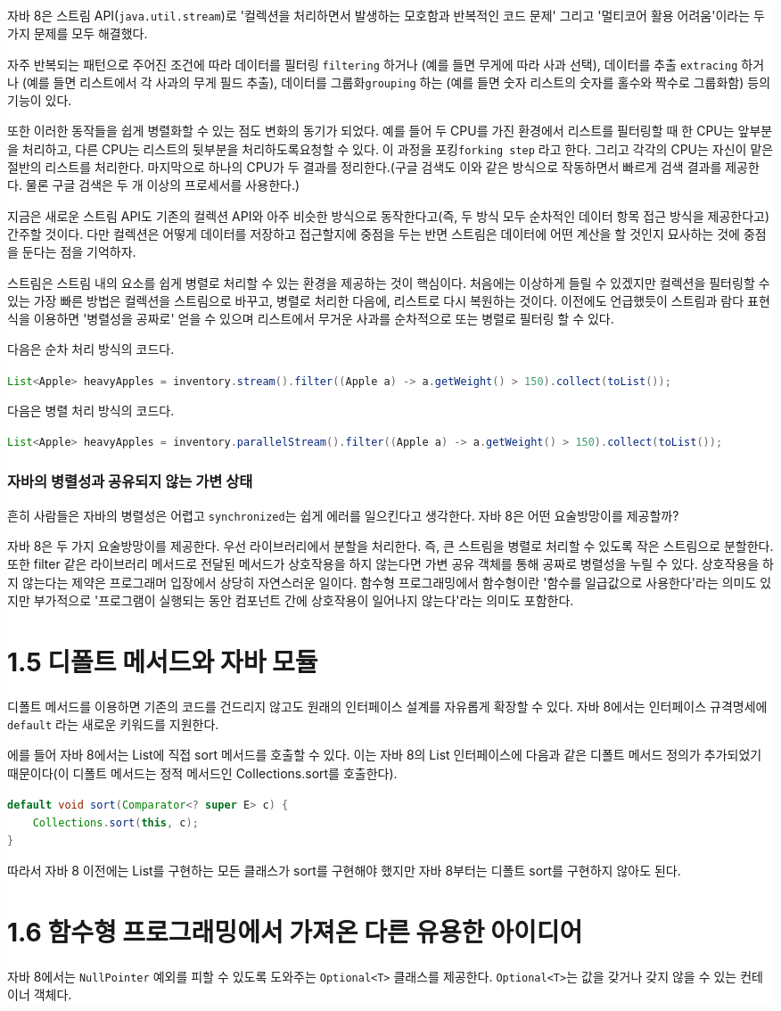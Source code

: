자바 8은 스트림 API(`java.util.stream`)로 '컬렉션을 처리하면서 발생하는 모호함과 반복적인 코드 문제' 그리고 '멀티코어 활용 어려움'이라는 두 가지 문제를 모두 해결했다. 

자주 반복되는 패턴으로 주어진 조건에 따라 데이터를 필터링 `filtering` 하거나 (예를 들면 무게에 따라 사과 선택),  데이터를 추출 `extracing` 하거나 (예를 들면 리스트에서 각 사과의 무게 필드 추출), 데이터를 그룹화`grouping` 하는 (예를 들면 숫자 리스트의 숫자를 홀수와 짝수로 그룹화함) 등의 기능이 있다.

또한 이러한 동작들을 쉽게 병렬화할 수 있는 점도 변화의 동기가 되었다. 예를 들어 두 CPU를 가진 환경에서 리스트를 필터링할 때 한 CPU는 앞부분을 처리하고, 다른 CPU는 리스트의 뒷부분을 처리하도록요청할 수 있다. 이 과정을 포킹`forking step` 라고 한다. 그리고 각각의 CPU는 자신이 맡은 절반의 리스트를 처리한다. 마지막으로 하나의 CPU가 두 결과를 정리한다.(구글 검색도 이와 같은 방식으로 작동하면서 빠르게 검색 결과를 제공한다. 물론 구글 검색은 두 개 이상의 프로세서를 사용한다.)

지금은 새로운 스트림 API도 기존의 컬렉션 API와 아주 비슷한 방식으로 동작한다고(즉, 두 방식 모두 순차적인 데이터 항목 접근 방식을 제공한다고) 간주할 것이다. 다만 컬렉션은 어떻게 데이터를 저장하고 접근할지에 중점을 두는 반면 스트림은 데이터에 어떤 계산을 할 것인지 묘사하는 것에 중점을 둔다는 점을 기억하자.

스트림은 스트림 내의 요소를 쉽게 병렬로 처리할 수 있는 환경을 제공하는 것이 핵심이다. 처음에는 이상하게 들릴 수 있겠지만 컬렉션을 필터링할 수 있는 가장 빠른 방법은 컬렉션을 스트림으로 바꾸고, 병렬로 처리한 다음에, 리스트로 다시 복원하는 것이다. 이전에도 언급했듯이 스트림과 람다 표현식을 이용하면 '병렬성을 공짜로' 얻을 수 있으며 리스트에서 무거운 사과를 순차적으로 또는 병렬로 필터링 할 수 있다.

다음은 순차 처리 방식의 코드다.
```java
List<Apple> heavyApples = inventory.stream().filter((Apple a) -> a.getWeight() > 150).collect(toList());
```

다음은 병렬 처리 방식의 코드다.
```java
List<Apple> heavyApples = inventory.parallelStream().filter((Apple a) -> a.getWeight() > 150).collect(toList());
```

### 자바의 병렬성과 공유되지 않는 가변 상태

흔히 사람들은 자바의 병렬성은 어렵고 `synchronized`는 쉽게 에러를 일으킨다고 생각한다. 자바 8은 어떤 요술방망이를 제공할까?

자바 8은 두 가지 요술방망이를 제공한다. 우선 라이브러리에서 분할을 처리한다. 즉, 큰 스트림을 병렬로 처리할 수 있도록 작은 스트림으로 분할한다. 또한 filter 같은 라이브러리 메서드로 전달된 메서드가 상호작용을 하지 않는다면 가변 공유 객체를 통해 공짜로 병렬성을 누릴 수 있다. 상호작용을 하지 않는다는 제약은 프로그래머 입장에서 상당히 자연스러운 일이다. 함수형 프로그래밍에서 함수형이란 '함수를 일급값으로 사용한다'라는 의미도 있지만 부가적으로 '프로그램이 실행되는 동안 컴포넌트 간에 상호작용이 일어나지 않는다'라는 의미도 포함한다.

# 1.5 디폴트 메서드와 자바 모듈

디폴트 메서드를 이용하면 기존의 코드를 건드리지 않고도 원래의 인터페이스 설계를 자유롭게 확장할 수 있다. 자바 8에서는 인터페이스 규격명세에 `default` 라는 새로운 키워드를 지원한다.

에를 들어 자바 8에서는 List에 직접 sort 메서드를 호출할 수 있다. 이는 자바 8의 List 인터페이스에 다음과 같은 디폴트 메서드 정의가 추가되었기 때문이다(이 디폴트 메서드는 정적 메서드인 Collections.sort를 호출한다).

```java
default void sort(Comparator<? super E> c) {
	Collections.sort(this, c);
}
```

따라서 자바 8 이전에는 List를 구현하는 모든 클래스가 sort를 구현해야 했지만 자바 8부터는 디폴트 sort를 구현하지 않아도 된다.

# 1.6 함수형 프로그래밍에서 가져온 다른 유용한 아이디어

자바 8에서는 `NullPointer` 예외를 피할 수 있도록 도와주는 `Optional<T>` 클래스를 제공한다. `Optional<T>`는 값을 갖거나 갖지 않을 수 있는 컨테이너 객체다.








